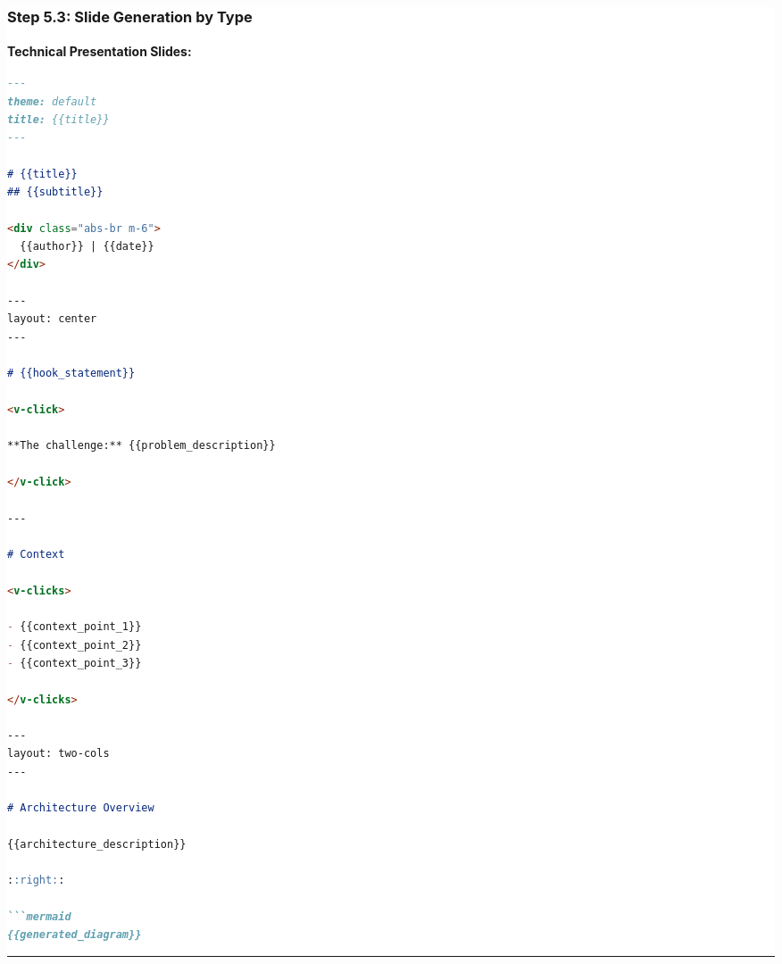 ### Step 5.3: Slide Generation by Type

**Technical Presentation Slides:**

```markdown
---
theme: default
title: {{title}}
---

# {{title}}
## {{subtitle}}

<div class="abs-br m-6">
  {{author}} | {{date}}
</div>

---
layout: center
---

# {{hook_statement}}

<v-click>

**The challenge:** {{problem_description}}

</v-click>

---

# Context

<v-clicks>

- {{context_point_1}}
- {{context_point_2}}
- {{context_point_3}}

</v-clicks>

---
layout: two-cols
---

# Architecture Overview

{{architecture_description}}

::right::

```mermaid
{{generated_diagram}}
```

---